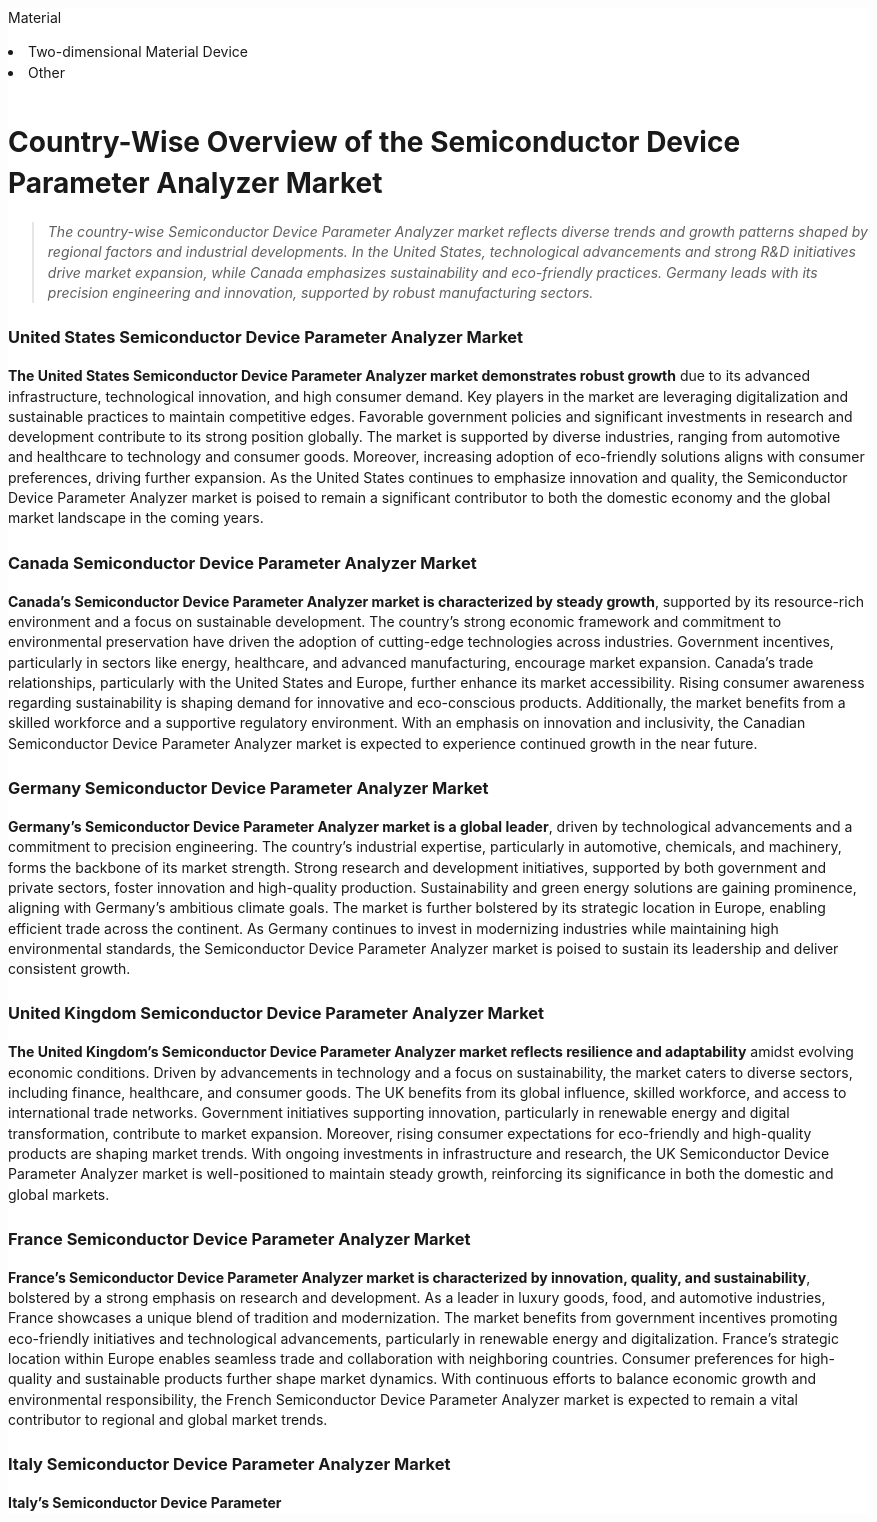 Material</li><li>Two-dimensional Material Device</li><li>Other</li></ul><h1><span class="">Country-Wise Overview of the Semiconductor Device Parameter Analyzer Market<br /></span></h1><blockquote><p><em><span class="">The country-wise Semiconductor Device Parameter Analyzer market reflects diverse trends and growth patterns shaped by regional factors and industrial developments. In the United States, technological advancements and strong R&amp;D initiatives drive market expansion, while Canada emphasizes sustainability and eco-friendly practices. Germany leads with its precision engineering and innovation, supported by robust manufacturing sectors.</span></em></p></blockquote><h3><strong>United States Semiconductor Device Parameter Analyzer Market</strong></h3><p><strong>The United States Semiconductor Device Parameter Analyzer market demonstrates robust growth</strong> due to its advanced infrastructure, technological innovation, and high consumer demand. Key players in the market are leveraging digitalization and sustainable practices to maintain competitive edges. Favorable government policies and significant investments in research and development contribute to its strong position globally. The market is supported by diverse industries, ranging from automotive and healthcare to technology and consumer goods. Moreover, increasing adoption of eco-friendly solutions aligns with consumer preferences, driving further expansion. As the United States continues to emphasize innovation and quality, the Semiconductor Device Parameter Analyzer market is poised to remain a significant contributor to both the domestic economy and the global market landscape in the coming years.</p><h3><strong>Canada Semiconductor Device Parameter Analyzer Market</strong></h3><p><strong>Canada&rsquo;s Semiconductor Device Parameter Analyzer market is characterized by steady growth</strong>, supported by its resource-rich environment and a focus on sustainable development. The country&rsquo;s strong economic framework and commitment to environmental preservation have driven the adoption of cutting-edge technologies across industries. Government incentives, particularly in sectors like energy, healthcare, and advanced manufacturing, encourage market expansion. Canada&rsquo;s trade relationships, particularly with the United States and Europe, further enhance its market accessibility. Rising consumer awareness regarding sustainability is shaping demand for innovative and eco-conscious products. Additionally, the market benefits from a skilled workforce and a supportive regulatory environment. With an emphasis on innovation and inclusivity, the Canadian Semiconductor Device Parameter Analyzer market is expected to experience continued growth in the near future.</p><h3><strong>Germany Semiconductor Device Parameter Analyzer Market</strong></h3><p><strong>Germany&rsquo;s Semiconductor Device Parameter Analyzer market is a global leader</strong>, driven by technological advancements and a commitment to precision engineering. The country&rsquo;s industrial expertise, particularly in automotive, chemicals, and machinery, forms the backbone of its market strength. Strong research and development initiatives, supported by both government and private sectors, foster innovation and high-quality production. Sustainability and green energy solutions are gaining prominence, aligning with Germany&rsquo;s ambitious climate goals. The market is further bolstered by its strategic location in Europe, enabling efficient trade across the continent. As Germany continues to invest in modernizing industries while maintaining high environmental standards, the Semiconductor Device Parameter Analyzer market is poised to sustain its leadership and deliver consistent growth.</p><h3><strong>United Kingdom Semiconductor Device Parameter Analyzer Market</strong></h3><p><strong>The United Kingdom&rsquo;s Semiconductor Device Parameter Analyzer market reflects resilience and adaptability</strong> amidst evolving economic conditions. Driven by advancements in technology and a focus on sustainability, the market caters to diverse sectors, including finance, healthcare, and consumer goods. The UK benefits from its global influence, skilled workforce, and access to international trade networks. Government initiatives supporting innovation, particularly in renewable energy and digital transformation, contribute to market expansion. Moreover, rising consumer expectations for eco-friendly and high-quality products are shaping market trends. With ongoing investments in infrastructure and research, the UK Semiconductor Device Parameter Analyzer market is well-positioned to maintain steady growth, reinforcing its significance in both the domestic and global markets.</p><h3><strong>France Semiconductor Device Parameter Analyzer Market</strong></h3><p><strong>France&rsquo;s Semiconductor Device Parameter Analyzer market is characterized by innovation, quality, and sustainability</strong>, bolstered by a strong emphasis on research and development. As a leader in luxury goods, food, and automotive industries, France showcases a unique blend of tradition and modernization. The market benefits from government incentives promoting eco-friendly initiatives and technological advancements, particularly in renewable energy and digitalization. France&rsquo;s strategic location within Europe enables seamless trade and collaboration with neighboring countries. Consumer preferences for high-quality and sustainable products further shape market dynamics. With continuous efforts to balance economic growth and environmental responsibility, the French Semiconductor Device Parameter Analyzer market is expected to remain a vital contributor to regional and global market trends.</p><h3><strong>Italy Semiconductor Device Parameter Analyzer Market</strong></h3><p><strong>Italy&rsquo;s Semiconductor Device Parameter